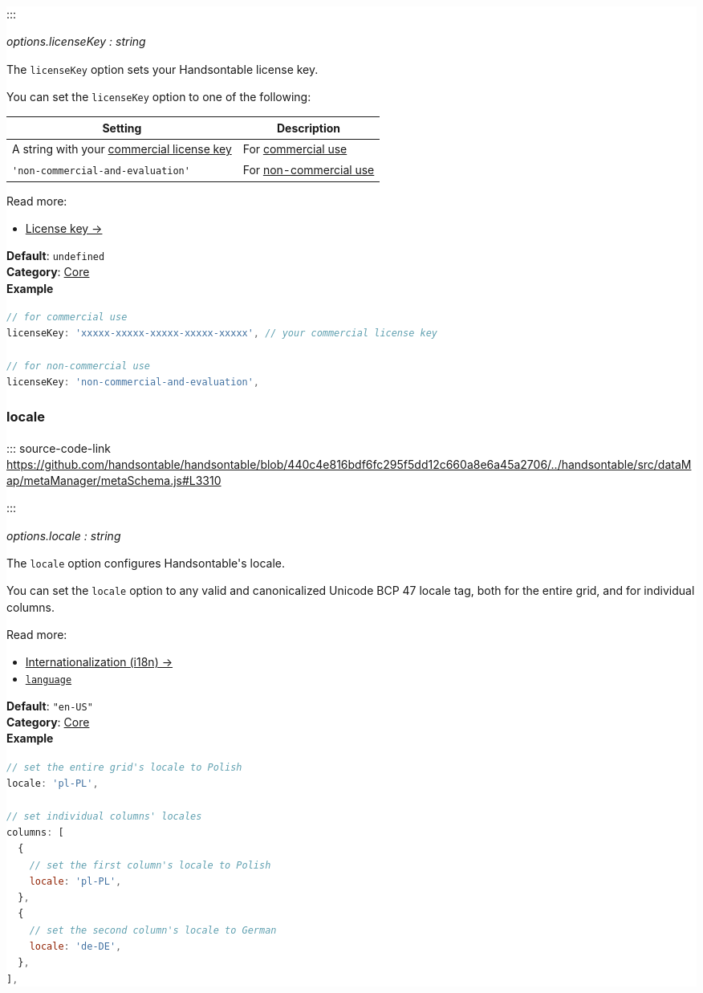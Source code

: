 :::

_options.licenseKey : string_

The `licenseKey` option sets your Handsontable license key.

You can set the `licenseKey` option to one of the following:

| Setting                                                                                                 | Description                                                                                       |
| ------------------------------------------------------------------------------------------------------- | ------------------------------------------------------------------------------------------------- |
| A string with your [commercial license key](@/guides/getting-started/license-key.md#commercial-license) | For [commercial use](@/guides/technical-specification/software-license.md#commercial-use)         |
| `'non-commercial-and-evaluation'`                                                                       | For [non-commercial use](@/guides/technical-specification/software-license.md#non-commercial-use) |

Read more:
- [License key &#8594;](@/guides/getting-started/license-key.md)

**Default**: <code>undefined</code>  
**Category**: [Core](@/api/core.md)  
**Example**  
```js
// for commercial use
licenseKey: 'xxxxx-xxxxx-xxxxx-xxxxx-xxxxx', // your commercial license key

// for non-commercial use
licenseKey: 'non-commercial-and-evaluation',
```


### locale
  
::: source-code-link https://github.com/handsontable/handsontable/blob/440c4e816bdf6fc295f5dd12c660a8e6a45a2706/../handsontable/src/dataMap/metaManager/metaSchema.js#L3310

:::

_options.locale : string_

The `locale` option configures Handsontable's locale.

You can set the `locale` option to any valid and canonicalized Unicode BCP 47 locale tag,
both for the entire grid, and for individual columns.

Read more:
- [Internationalization (i18n) &#8594;](@/guides/internationalization/internationalization-i18n.md)
- [`language`](#language)

**Default**: <code>"en-US"</code>  
**Category**: [Core](@/api/core.md)  
**Example**  
```js
// set the entire grid's locale to Polish
locale: 'pl-PL',

// set individual columns' locales
columns: [
  {
    // set the first column's locale to Polish
    locale: 'pl-PL',
  },
  {
    // set the second column's locale to German
    locale: 'de-DE',
  },
],
```
